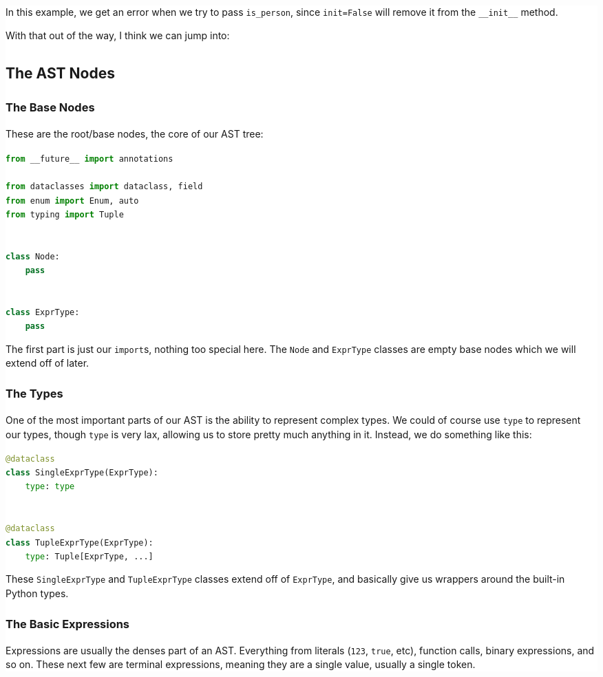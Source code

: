 In this example, we get an error when we try to pass `is_person`, since `init=False` will
remove it from the `__init__` method.

With that out of the way, I think we can jump into:

## The AST Nodes

### The Base Nodes

These are the root/base nodes, the core of our AST tree:

```python
from __future__ import annotations

from dataclasses import dataclass, field
from enum import Enum, auto
from typing import Tuple


class Node:
    pass


class ExprType:
    pass
```

The first part is just our `import`s, nothing too special here.
The `Node` and `ExprType` classes are empty base nodes which we will extend off of later.

### The Types

One of the most important parts of our AST is the ability to represent complex types.
We could of course use `type` to represent our types, though `type` is very lax, allowing us
to store pretty much anything in it. Instead, we do something like this:

```python
@dataclass
class SingleExprType(ExprType):
    type: type


@dataclass
class TupleExprType(ExprType):
    type: Tuple[ExprType, ...]
```

These `SingleExprType` and `TupleExprType` classes extend off of `ExprType`,
and basically give us wrappers around the built-in Python types.

### The Basic Expressions

Expressions are usually the denses part of an AST.
Everything from literals (`123`, `true`, etc), function calls, binary expressions, and so on.
These next few are terminal expressions, meaning they are a single value, usually a single
token.
